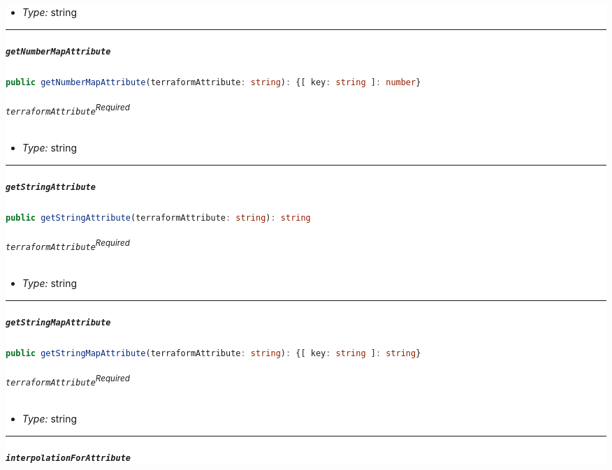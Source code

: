 - *Type:* string

---

##### `getNumberMapAttribute` <a name="getNumberMapAttribute" id="@cdktf/provider-snowflake.tagMaskingPolicyAssociation.TagMaskingPolicyAssociation.getNumberMapAttribute"></a>

```typescript
public getNumberMapAttribute(terraformAttribute: string): {[ key: string ]: number}
```

###### `terraformAttribute`<sup>Required</sup> <a name="terraformAttribute" id="@cdktf/provider-snowflake.tagMaskingPolicyAssociation.TagMaskingPolicyAssociation.getNumberMapAttribute.parameter.terraformAttribute"></a>

- *Type:* string

---

##### `getStringAttribute` <a name="getStringAttribute" id="@cdktf/provider-snowflake.tagMaskingPolicyAssociation.TagMaskingPolicyAssociation.getStringAttribute"></a>

```typescript
public getStringAttribute(terraformAttribute: string): string
```

###### `terraformAttribute`<sup>Required</sup> <a name="terraformAttribute" id="@cdktf/provider-snowflake.tagMaskingPolicyAssociation.TagMaskingPolicyAssociation.getStringAttribute.parameter.terraformAttribute"></a>

- *Type:* string

---

##### `getStringMapAttribute` <a name="getStringMapAttribute" id="@cdktf/provider-snowflake.tagMaskingPolicyAssociation.TagMaskingPolicyAssociation.getStringMapAttribute"></a>

```typescript
public getStringMapAttribute(terraformAttribute: string): {[ key: string ]: string}
```

###### `terraformAttribute`<sup>Required</sup> <a name="terraformAttribute" id="@cdktf/provider-snowflake.tagMaskingPolicyAssociation.TagMaskingPolicyAssociation.getStringMapAttribute.parameter.terraformAttribute"></a>

- *Type:* string

---

##### `interpolationForAttribute` <a name="interpolationForAttribute" id="@cdktf/provider-snowflake.tagMaskingPolicyAssociation.TagMaskingPolicyAssociation.interpolationForAttribute"></a>
